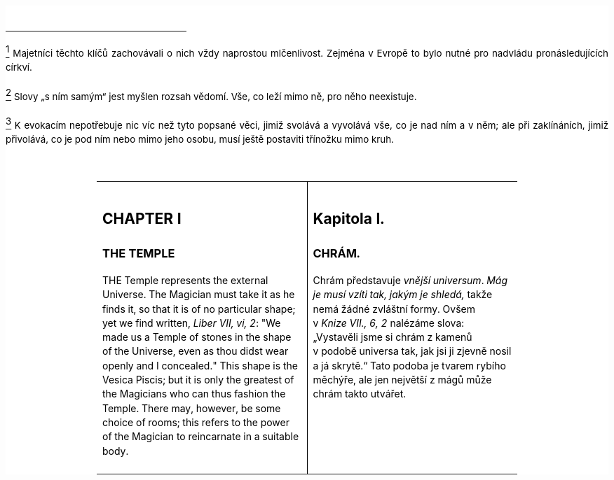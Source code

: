   <p class=MsoNormal style='margin-top:12.0pt;margin-right:0cm;margin-bottom:
  12.0pt;margin-left:0cm;text-align:justify'><span style='color:black'>&nbsp;<o:p></o:p></span></p>
  <div class=MsoNormal><span style='color:black'>
  <hr size=1 width="30%" noshade style='color:gray' align=left>
  </span></div>
  <p class=MsoNormal style='margin-top:12.0pt;margin-right:0cm;margin-bottom:
  12.0pt;margin-left:0cm;text-align:justify'><a name="_ftn1"></a><a
  href="http://www.grimoar.cz/ac_03/?#_ftnref1" title=""><span
  style='mso-bookmark:_ftn1'><sup><span style='font-size:10.0pt;mso-bidi-font-size:
  12.0pt;color:black'>1</span></sup></span><span style='mso-bookmark:_ftn1'></span></a><span
  style='font-size:10.0pt;color:black'> Majetníci těchto klíčů zachovávali o
  nich vždy naprostou mlčenlivost. Zejména v&nbsp;Evropě to bylo nutné pro
  nadvládu pronásledujících církví.<o:p></o:p></span></p>
  <p class=MsoNormal style='margin-top:12.0pt;margin-right:0cm;margin-bottom:
  12.0pt;margin-left:0cm;text-align:justify'><a name="_ftn2"></a><a
  href="http://www.grimoar.cz/ac_03/?#_ftnref2" title=""><span
  style='mso-bookmark:_ftn2'><sup><span style='font-size:10.0pt;mso-bidi-font-size:
  12.0pt;color:black'>2</span></sup></span><span style='mso-bookmark:_ftn2'></span></a><span
  style='font-size:10.0pt;color:black'> Slovy „s ním samým“ jest myšlen rozsah
  vědomí. Vše, co leží mimo ně, pro něho neexistuje.<o:p></o:p></span></p>
  <p class=MsoNormal style='margin-top:12.0pt;margin-right:0cm;margin-bottom:
  12.0pt;margin-left:0cm;text-align:justify'><a name="_ftn3"></a><a
  href="http://www.grimoar.cz/ac_03/?#_ftnref3" title=""><span
  style='mso-bookmark:_ftn3'><sup><span style='font-size:10.0pt;mso-bidi-font-size:
  12.0pt;color:black'>3</span></sup></span><span style='mso-bookmark:_ftn3'></span></a><span
  style='font-size:10.0pt;color:black'> K&nbsp;evokacím nepotřebuje nic víc než
  tyto popsané věci, jimiž svolává a vyvolává vše, co je nad ním a v&nbsp;něm;
  ale při zaklínáních, jimiž přivolává, co je pod ním nebo mimo jeho osobu,
  musí ještě postaviti třínožku mimo kruh.<o:p></o:p></span></p>
  </td>
 </tr>
</table>

</div>

<p class=MsoNormal><span style='color:black'><o:p>&nbsp;</o:p></span></p>

<div align=center>

<table class=MsoNormalTable border=0 cellspacing=3 cellpadding=0 width=750
 style='width:450.0pt;mso-cellspacing:1.5pt;mso-padding-alt:6.0pt 6.0pt 6.0pt 6.0pt'>
 <tr style='mso-yfti-irow:0;mso-yfti-firstrow:yes;mso-yfti-lastrow:yes'>
  <td width="50%" valign=top style='width:50.0%;border:none;border-right:solid windowtext 1.0pt;
  mso-border-right-alt:solid windowtext .5pt;padding:6.0pt 6.0pt 6.0pt 6.0pt'>
  <h2><span style='color:black'>CHAPTER I<o:p></o:p></span></h2>
  <h3><span style='color:black'>THE TEMPLE<o:p></o:p></span></h3>
  <p><span style='color:black'>THE Temple represents the external Universe. The
  Magician must take it as he finds it, so that it is of no particular shape;
  yet we find written, <i>Liber VII, vi, 2</i>: &quot;We made us a Temple of
  stones in the shape of the Universe, even as thou didst wear openly and I
  concealed.&quot; This shape is the Vesica Piscis; but it is only the greatest
  of the Magicians who can thus fashion the Temple. There may, however, be some
  choice of rooms; this refers to the power of the Magician to reincarnate in a
  suitable body. <o:p></o:p></span></p>
  </td>
  <td valign=top style='padding:6.0pt 6.0pt 6.0pt 6.0pt'>
  <h2><span style='color:black'>Kapitola I.<o:p></o:p></span></h2>
  <h3><span style='color:black'>CHRÁM.<o:p></o:p></span></h3>
  <p><span style='color:black'>Chrám představuje <i>vnější universum</i>. <i>Mág
  je musí vzíti tak, jakým je shledá,</i> takže nemá žádné zvláštní formy.
  Ovšem v&nbsp;<i>Knize VII., 6, 2</i> nalézáme slova: „Vystavěli jsme si chrám
  z&nbsp;kamenů v&nbsp;podobě universa tak, jak jsi ji zjevně nosil a já
  skrytě.“ Tato podoba je tvarem rybího měchýře, ale jen největší z&nbsp;mágů
  může chrám takto utvářet.<a name="_ftnref4"></a><a
  href="http://www.grimoar.cz/ac_03/?#_ftn4" title=""><span style='mso-bookmark: